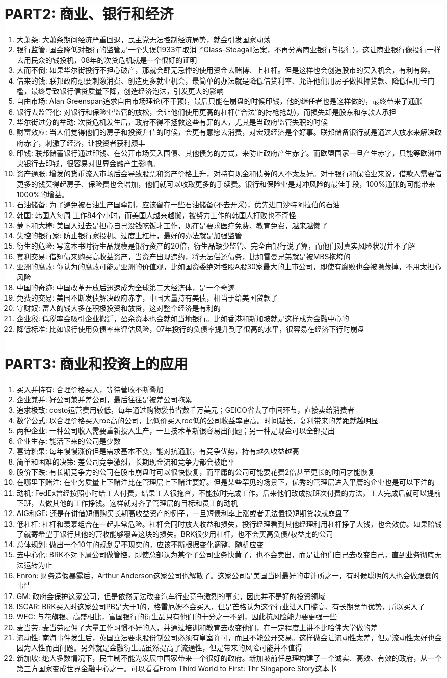 # PART2: 商业、银行和经济

1. 大萧条: 大萧条期间经济严重回退，民主党无法控制经济局势，就会引发国家动荡
2. 银行监管: 国会降低对银行的监管是一个失误(1933年取消了Glass–Steagall法案，不再分离商业银行与投行)，这让商业银行像投行一样去用民众的钱投机，08年的次贷危机就是一个很好的证明
3. 大而不倒: 如果华尔街投行不担心破产，那就会肆无忌惮的使用资金去赌博、上杠杆。但是这样也会创造股市的买入机会，有利有弊。
4. 借来的钱: 联邦政府想要刺激消费、创造更多就业机会，最简单的办法就是降低借贷利率、允许他们用房子做抵押贷款、降低信用卡门槛，最终导致银行信贷质量下降，创造经济泡沫，引发更大的影响
5. 自由市场: Alan Greenspan追求自由市场理论(不干预)，最后只能在崩盘的时候印钱，他的继任者也是这样做的，最终带来了通胀
6. 银行去监管化: 对银行和保险业监管的放松，会让他们使用更高的杠杆(“合法”的持枪抢劫)，而损失却是股东和存款人承担
7. 华尔街过分的举动: 次贷危机发生后，政府不得不拯救这些有罪的人，尤其是当政府监管失职的时候
8. 财富效应: 当人们觉得他们的房子和投资升值的时候，会更有意愿去消费，对宏观经济是个好事。联邦储备银行就是通过大放水来解决政府赤字，刺激了经济，让投资者获利颇丰
9. 印钱: 联邦储蓄银行通过印钱、在公开市场买入国债、其他债务的方式，来防止政府产生赤字。而欧盟国家一旦产生赤字，只能等欧洲中央银行去印钱，很容易对世界金融产生影响。
10. 资产通胀: 增发的货币流入市场后会导致股票和资产价格上升，对持有现金和债券的人不太友好。对于银行和保险业来说，借款人需要借更多的钱买得起房子、保险费也会增加，他们就可以收取更多的手续费。银行和保险业是对冲风险的最佳手段，100%通胀的可能带来1000%的增益。
11. 石油储备: 为了避免被石油生产国牵制，应该留存一些石油储备(不去开采)，优先进口沙特阿拉伯的石油
12. 韩国: 韩国人每周 工作84个小时，而美国人越来越懒，被努力工作的韩国人打败也不奇怪
13. 萝卜和大棒: 美国人过去是担心自己没钱吃饭才工作，现在是要求医疗免费、教育免费，越来越懒了
14. 失控的银行家: 防止银行家投机、过度上杠杆，最好的办法就是加强监管
15. 衍生的危险: 写这本书时衍生品规模是银行资产的20倍，衍生品缺少监管、完全由银行说了算，而他们对真实风险状况并不了解
16. 套利交易: 借短债来购买高收益资产，当资产出现违约，将无法偿还债务，比如雷曼兄弟就是被MBS拖垮的
17. 亚洲的腐败: 你认为的腐败可能是亚洲的价值观，比如国资委绝对控股A股30家最大的上市公司，即使有腐败也会被隐藏掉，不用太担心风险
18. 中国的奇迹: 中国改革开放后迅速成为全球第二大经济体，是一个奇迹
19. 免费的交易: 美国不断发债解决政府赤字，中国大量持有美债，相当于给美国贷款了
20. 守财奴: 富人的钱大多在积极投资和放贷，这对整个经济是有利的
21. 企业税: 低税率会吸引企业搬迁，盈余资本也会就如当地银行。比如香港和新加坡就是这样成为金融中心的
22. 降低标准: 比如银行使用负债率来评估风险，07年投行的负债率提升到了很高的水平，很容易在经济下行时崩盘

# PART3: 商业和投资上的应用

1. 买入并持有: 合理价格买入，等待营收不断叠加
2. 企业兼并: 好公司兼并差公司，最后往往是被差公司拖累
3. 追求极致: costo运营费用较低，每年通过购物袋节省数千万美元；GEICO省去了中间环节，直接卖给消费者
4. 数学公式: 以合理价格买入roe高的公司，比低价买入roe低的公司收益率更高。时间越长，复利带来的差距就越明显
5. 两种企业: 一种公司收入需要重新投入生产，一旦技术革新很容易出问题；另一种是现金可以全部提出
6. 企业生存: 能活下来的公司是少数
7. 喜诗糖果: 每年慢慢涨价但是需求基本不变，能对抗通胀，有竞争优势，持有越久收益越高
8. 简单和困难的决策: 差公司竞争激烈，长期现金流和竞争力都会被磨平
9. 股价下跌: 有长期竞争力的公司在股市崩盘时可以很快恢复，而平庸的公司可能要花费2倍甚至更长的时间才能恢复
10. 在哪里下赌注: 在业务质量上下赌注比在管理层上下赌注要好。但是某些罕见的场景下，优秀的管理层进入平庸的企业也是可以下注的
11. 动机: FedEx曾经按照小时给工人付费，结果工人很拖沓，不能按时完成工作。后来他们改成按班次付费的方法，工人完成后就可以提前下班，去做其他的工作挣钱。这样就对齐了管理层的目标和员工的动机
12. AIG和GE: 还是在讲借短债购买长期高收益资产的例子，一旦短债利率上涨或者无法置换短期贷款就崩盘了
13. 低杠杆: 杠杆和羡慕组合在一起非常危险。杠杆会同时放大收益和损失，投行经理看到其他经理利用杠杆挣了大钱，也会效仿。如果赔钱了就寄希望于银行其他的营收能够覆盖这块的损失。BRK很少用杠杆，也不会买高负债/权益比的公司
14. 总体规划: 做出一个10年的规划是不现实的，应该不断根据变化调整、随机应变
15. 去中心化: BRK不对下属公司做管控，即使总部认为某个子公司业务快黄了，也不会卖出，而是让他们自己去改变自己，直到业务彻底无法运转为止
16. Enron: 财务造假暴露后，Arthur Anderson这家公司也解散了。这家公司是美国当时最好的审计所之一，有时候聪明的人也会做跟蠢的事情
17. GM: 政府会保护这家公司，但是依然无法改变汽车行业竞争激烈的事实，因此并不是好的投资领域
18. ISCAR: BRK买入时这家公司PB是大于1的，格雷厄姆不会买入，但是芒格认为这个行业进入门槛高、有长期竞争优势，所以买入了
19. WFC: 与花旗银、高盛相比，富国银行的衍生品只有他们的十分之一不到，因此抗风险能力要更强一些
20. 麦当劳: 麦当劳雇佣了大量工作习惯不好的人，并通过培训和教育去改变他们，在一定程度上讲不比哈佛大学做的差
21. 流动性: 南海事件发生后，英国立法要求股份制公司必须有皇室许可，而且不能公开交易。这样做会让流动性太差，但是流动性太好也会因为人性而出问题。另外就是金融衍生品虽然提高了流通性，但是带来的风险可能并不值得
22. 新加坡: 绝大多数情况下，民主制不能为发展中国家带来一个很好的政府。新加坡前任总理构建了一个诚实、高效、有效的政府，从一个第三方国家变成世界金融中心之一。可以看看From Third World to First: Thr Singapore Story这本书
